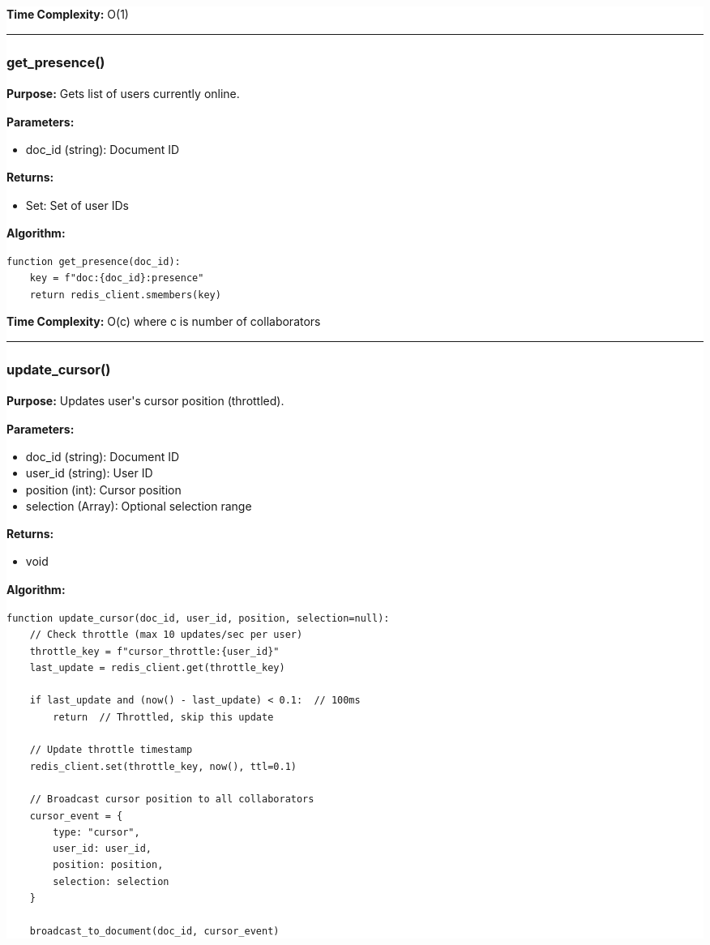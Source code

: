 **Time Complexity:** O(1)

---

### get_presence()

**Purpose:** Gets list of users currently online.

**Parameters:**
- doc_id (string): Document ID

**Returns:**
- Set<string>: Set of user IDs

**Algorithm:**

```
function get_presence(doc_id):
    key = f"doc:{doc_id}:presence"
    return redis_client.smembers(key)
```

**Time Complexity:** O(c) where c is number of collaborators

---

### update_cursor()

**Purpose:** Updates user's cursor position (throttled).

**Parameters:**
- doc_id (string): Document ID
- user_id (string): User ID
- position (int): Cursor position
- selection (Array<int>): Optional selection range

**Returns:**
- void

**Algorithm:**

```
function update_cursor(doc_id, user_id, position, selection=null):
    // Check throttle (max 10 updates/sec per user)
    throttle_key = f"cursor_throttle:{user_id}"
    last_update = redis_client.get(throttle_key)
    
    if last_update and (now() - last_update) < 0.1:  // 100ms
        return  // Throttled, skip this update
    
    // Update throttle timestamp
    redis_client.set(throttle_key, now(), ttl=0.1)
    
    // Broadcast cursor position to all collaborators
    cursor_event = {
        type: "cursor",
        user_id: user_id,
        position: position,
        selection: selection
    }
    
    broadcast_to_document(doc_id, cursor_event)
```

